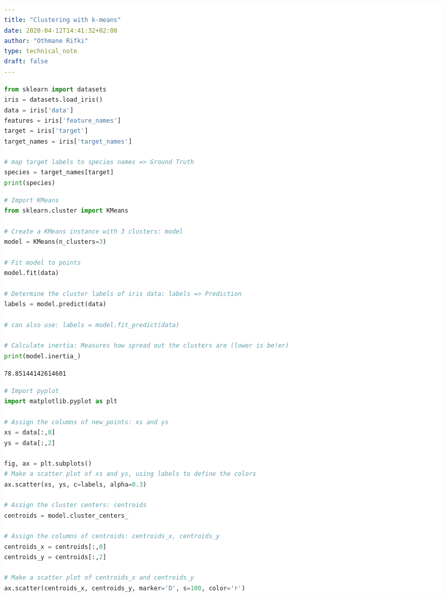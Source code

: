 ```yaml
---
title: "Clustering with k-means"
date: 2020-04-12T14:41:32+02:00
author: "Othmane Rifki"
type: technical_note
draft: false
---
```


```python
from sklearn import datasets
iris = datasets.load_iris()
data = iris['data']
features = iris['feature_names']
target = iris['target']
target_names = iris['target_names']

# map target labels to species names => Ground Truth
species = target_names[target]
print(species)
```


```python
# Import KMeans
from sklearn.cluster import KMeans

# Create a KMeans instance with 3 clusters: model
model = KMeans(n_clusters=3)

# Fit model to points
model.fit(data)

# Determine the cluster labels of iris data: labels => Prediction
labels = model.predict(data)

# can also use: labels = model.fit_predict(data)

# Calculate inertia: Measures how spread out the clusters are (lower is be!er) 
print(model.inertia_)
```

    78.85144142614601



```python
# Import pyplot
import matplotlib.pyplot as plt

# Assign the columns of new_points: xs and ys
xs = data[:,0]
ys = data[:,2]

fig, ax = plt.subplots()
# Make a scatter plot of xs and ys, using labels to define the colors
ax.scatter(xs, ys, c=labels, alpha=0.3)

# Assign the cluster centers: centroids
centroids = model.cluster_centers_

# Assign the columns of centroids: centroids_x, centroids_y
centroids_x = centroids[:,0]
centroids_y = centroids[:,2]

# Make a scatter plot of centroids_x and centroids_y
ax.scatter(centroids_x, centroids_y, marker='D', s=100, color='r')
```